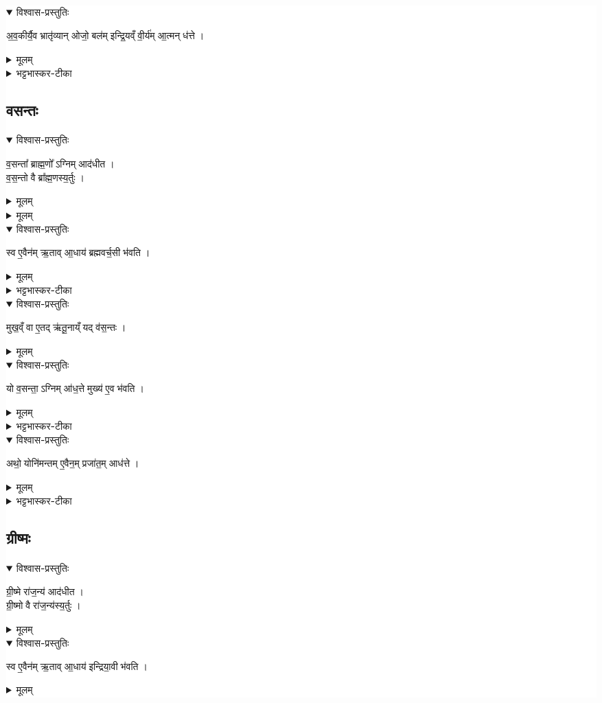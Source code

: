 <details open><summary>विश्वास-प्रस्तुतिः</summary>

अ॒व॒कीर्यै॒व भ्रातृ॑व्यान् ओजो॒ बल॑म् इन्द्रि॒यव्ँ वी॒र्य॑म् आ॒त्मन् ध॑त्ते ।
</details>
<details><summary>मूलम्</summary></details>
<details><summary>भट्टभास्कर-टीका</summary></details>

## वसन्तः
<details open><summary>विश्वास-प्रस्तुतिः</summary>

व॒सन्ता᳚ ब्राह्म॒णो᳚ ऽग्निम् आद॑धीत ।  
व॒स॒न्तो वै ब्रा᳚ह्म॒णस्य॒र्तुः ।  
</details>
<details><summary>मूलम्</summary></details>
<details><summary>मूलम्</summary></details>

<details open><summary>विश्वास-प्रस्तुतिः</summary>

स्व ए॒वैन॑म् ऋ॒ताव् आ॒धाय॑ ब्रह्मवर्च॒सी भ॑वति ।
</details>
<details><summary>मूलम्</summary></details>
<details><summary>भट्टभास्कर-टीका</summary></details>

<details open><summary>विश्वास-प्रस्तुतिः</summary>

मुख॒व्ँ वा ए॒तद् ऋ॑तू॒नाय्ँ यद् व॑स॒न्तः ।  
</details>
<details><summary>मूलम्</summary></details>

<details open><summary>विश्वास-प्रस्तुतिः</summary>

यो व॒सन्ता॒ ऽग्निम् आ॑ध॒त्ते मुख्य॑ ए॒व भ॑वति ।
</details>
<details><summary>मूलम्</summary></details>
<details><summary>भट्टभास्कर-टीका</summary></details>
<details open><summary>विश्वास-प्रस्तुतिः</summary>

अथो॒ योनि॑मन्तम् ए॒वैन॒म् प्रजा॑त॒म् आध॑त्ते ।
</details>
<details><summary>मूलम्</summary></details>
<details><summary>भट्टभास्कर-टीका</summary></details>

## ग्रीष्मः
<details open><summary>विश्वास-प्रस्तुतिः</summary>

ग्री॒ष्मे रा॑ज॒न्य॑ आद॑धीत ।  
ग्री॒ष्मो वै रा॑ज॒न्य॑स्य॒र्तुः ।
</details>
<details><summary>मूलम्</summary></details>

<details open><summary>विश्वास-प्रस्तुतिः</summary>

स्व ए॒वैन॑म् ऋ॒ताव् आ॒धाय॑ इन्द्रिया॒वी भ॑वति ।  
</details>

<details><summary>मूलम्</summary></details>

